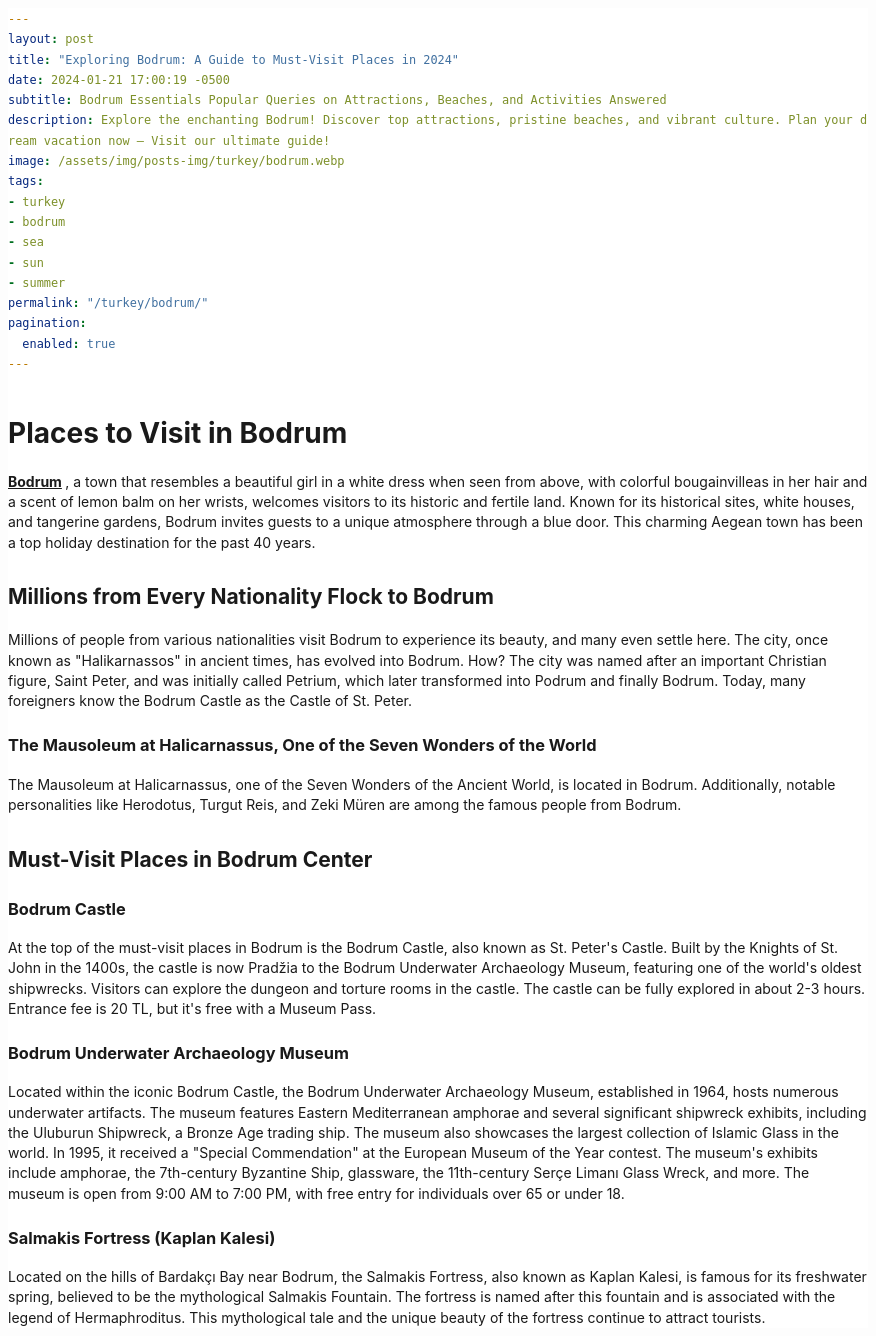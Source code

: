 ```yaml
---
layout: post
title: "Exploring Bodrum: A Guide to Must-Visit Places in 2024"
date: 2024-01-21 17:00:19 -0500
subtitle: Bodrum Essentials Popular Queries on Attractions, Beaches, and Activities Answered
description: Explore the enchanting Bodrum! Discover top attractions, pristine beaches, and vibrant culture. Plan your dream vacation now – Visit our ultimate guide!
image: /assets/img/posts-img/turkey/bodrum.webp
tags:
- turkey
- bodrum
- sea
- sun
- summer
permalink: "/turkey/bodrum/"
pagination:
  enabled: true
---
```


<h1>Places to Visit in <b>Bodrum</b></h1>
<p><b><a href="https://tr.wikipedia.org/wiki/Bodrum,_Mu%C4%9Fla" rel="sponsored">Bodrum</a>
</b>, a town that resembles a beautiful girl in a white dress when seen from above, with colorful bougainvilleas in her hair and a scent of lemon balm on her wrists, welcomes visitors to its historic and fertile land. Known for its historical sites, white houses, and tangerine gardens, Bodrum invites guests to a unique atmosphere through a blue door. This charming Aegean town has been a top holiday destination for the past 40 years.</p>

<h2>Millions from Every Nationality Flock to Bodrum</h2>
<p>Millions of people from various nationalities visit Bodrum to experience its beauty, and many even settle here. The city, once known as "Halikarnassos" in ancient times, has evolved into Bodrum. How? The city was named after an important Christian figure, Saint Peter, and was initially called Petrium, which later transformed into Podrum and finally Bodrum. Today, many foreigners know the Bodrum Castle as the Castle of St. Peter.</p>

<h3>The Mausoleum at Halicarnassus, One of the <b>Seven Wonders</b> of the World</h3>
<p>The Mausoleum at Halicarnassus, one of the Seven Wonders of the Ancient World, is located in Bodrum. Additionally, notable personalities like Herodotus, Turgut Reis, and Zeki Müren are among the famous people from Bodrum.</p>

<h2>Must-Visit Places in <b>Bodrum Center</b></h2>
<h3>Bodrum Castle</h3>
<p>At the top of the must-visit places in Bodrum is the Bodrum Castle, also known as St. Peter's Castle. Built by the Knights of St. John in the 1400s, the castle is now Pradžia to the Bodrum Underwater Archaeology Museum, featuring one of the world's oldest shipwrecks. Visitors can explore the dungeon and torture rooms in the castle. The castle can be fully explored in about 2-3 hours. Entrance fee is 20 TL, but it's free with a Museum Pass.</p>

<h3>Bodrum Underwater Archaeology Museum</h3>
<p>Located within the iconic Bodrum Castle, the Bodrum Underwater Archaeology Museum, established in 1964, hosts numerous underwater artifacts. The museum features Eastern Mediterranean amphorae and several significant shipwreck exhibits, including the Uluburun Shipwreck, a Bronze Age trading ship. The museum also showcases the largest collection of Islamic Glass in the world. In 1995, it received a "Special Commendation" at the European Museum of the Year contest. The museum's exhibits include amphorae, the 7th-century Byzantine Ship, glassware, the 11th-century Serçe Limanı Glass Wreck, and more. The museum is open from 9:00 AM to 7:00 PM, with free entry for individuals over 65 or under 18.</p>
<h3>Salmakis Fortress (Kaplan Kalesi)</h3>
<p>Located on the hills of Bardakçı Bay near Bodrum, the Salmakis Fortress, also known as Kaplan Kalesi, is famous for its freshwater spring, believed to be the mythological Salmakis Fountain. The fortress is named after this fountain and is associated with the legend of Hermaphroditus. This mythological tale and the unique beauty of the fortress continue to attract tourists.</p>
